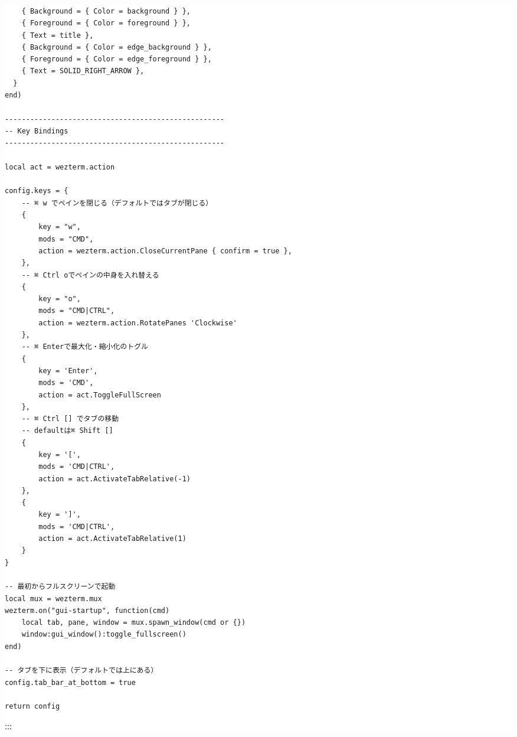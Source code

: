 ```lua: ~/.config/wezter/wezterm.lua
    { Background = { Color = background } },
    { Foreground = { Color = foreground } },
    { Text = title },
    { Background = { Color = edge_background } },
    { Foreground = { Color = edge_foreground } },
    { Text = SOLID_RIGHT_ARROW },
  }
end)

----------------------------------------------------
-- Key Bindings
----------------------------------------------------

local act = wezterm.action

config.keys = {
    -- ⌘ w でペインを閉じる（デフォルトではタブが閉じる）
    {
        key = "w",
        mods = "CMD",
        action = wezterm.action.CloseCurrentPane { confirm = true },
    },
    -- ⌘ Ctrl oでペインの中身を入れ替える
    {
        key = "o",
        mods = "CMD|CTRL",
        action = wezterm.action.RotatePanes 'Clockwise'
    },
    -- ⌘ Enterで最大化・縮小化のトグル
    {
        key = 'Enter',
        mods = 'CMD',
        action = act.ToggleFullScreen
    },
    -- ⌘ Ctrl [] でタブの移動
    -- defaultは⌘ Shift []
    {
        key = '[',
        mods = 'CMD|CTRL',
        action = act.ActivateTabRelative(-1)
    },
    {
        key = ']',
        mods = 'CMD|CTRL',
        action = act.ActivateTabRelative(1)
    }
}

-- 最初からフルスクリーンで起動
local mux = wezterm.mux
wezterm.on("gui-startup", function(cmd)
    local tab, pane, window = mux.spawn_window(cmd or {})
    window:gui_window():toggle_fullscreen()
end)

-- タブを下に表示（デフォルトでは上にある）
config.tab_bar_at_bottom = true

return config
```
:::

